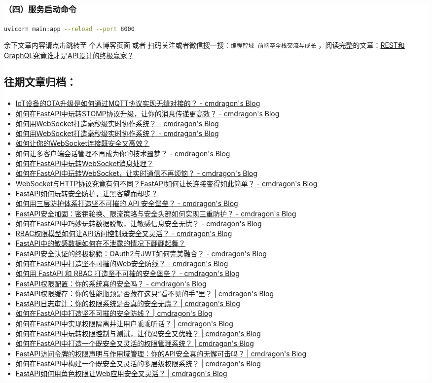### （四）服务启动命令

```bash
uvicorn main:app --reload --port 8000
```

余下文章内容请点击跳转至 个人博客页面 或者 扫码关注或者微信搜一搜：`编程智域 前端至全栈交流与成长`
，阅读完整的文章：[REST和GraphQL究竟谁才是API设计的终极赢家？](https://blog.cmdragon.cn/posts/218ad2370eab6197f42fdc9c52f0fc19/)

## 往期文章归档：

- [IoT设备的OTA升级是如何通过MQTT协议实现无缝对接的？ - cmdragon's Blog](https://blog.cmdragon.cn/posts/071e9a3b9792beea63f134f5ad28df67/)
- [如何在FastAPI中玩转STOMP协议升级，让你的消息传递更高效？ - cmdragon's Blog](https://blog.cmdragon.cn/posts/16744b2f460346805c45314bc0c6f751/)
- [如何用WebSocket打造毫秒级实时协作系统？ - cmdragon's Blog](https://blog.cmdragon.cn/posts/da5b64cb0ded23e4d5b1f19ffd5ac53d/)
- [如何用WebSocket打造毫秒级实时协作系统？ - cmdragon's Blog](https://blog.cmdragon.cn/posts/da5b64cb0ded23e4d5b1f19ffd5ac53d/)
- [如何让你的WebSocket连接既安全又高效？](https://blog.cmdragon.cn/posts/eb598d50b76ea1823746ab7cdf49ce05/)
- [如何让多客户端会话管理不再成为你的技术噩梦？ - cmdragon's Blog](https://blog.cmdragon.cn/posts/08ba771dbb2eec087c4bc6dc584113c5/)
- [如何在FastAPI中玩转WebSocket消息处理？](https://blog.cmdragon.cn/posts/fbf7d6843e430133547057254deb2dfb/)
- [如何在FastAPI中玩转WebSocket，让实时通信不再烦恼？ - cmdragon's Blog](https://blog.cmdragon.cn/posts/0faebb0f6c2b1bde4ba75869f4f67b76/)
- [WebSocket与HTTP协议究竟有何不同？FastAPI如何让长连接变得如此简单？ - cmdragon's Blog](https://blog.cmdragon.cn/posts/903448c85701a6a747fc9a4417e2bdc8/)
- [FastAPI如何玩转安全防护，让黑客望而却步？](https://blog.cmdragon.cn/posts/c1314c623211c9269f36053179a53d5c/)
- [如何用三层防护体系打造坚不可摧的 API 安全堡垒？ - cmdragon's Blog](https://blog.cmdragon.cn/posts/0bbb4a455ef36bf6f81ac97189586fda/#%E4%B8%80jwt-%E8%AE%A4%E8%AF%81%E8%81%94%E8%B0%83%E6%96%B9%E6%A1%88)
- [FastAPI安全加固：密钥轮换、限流策略与安全头部如何实现三重防护？ - cmdragon's Blog](https://blog.cmdragon.cn/posts/f96ba438de34dc197fd2598f91ae133d/)
- [如何在FastAPI中巧妙玩转数据脱敏，让敏感信息安全无忧？ - cmdragon's Blog](https://blog.cmdragon.cn/posts/045021f8831a03bcdf71e44cb793baf4/)
- [RBAC权限模型如何让API访问控制既安全又灵活？ - cmdragon's Blog](https://blog.cmdragon.cn/posts/9f01e838545ae8d34016c759ef461423/)
- [FastAPI中的敏感数据如何在不泄露的情况下翩翩起舞？](https://blog.cmdragon.cn/posts/88e8615e4c961e7a4f0ef31c0e41cb0b/)
- [FastAPI安全认证的终极秘籍：OAuth2与JWT如何完美融合？ - cmdragon's Blog](https://blog.cmdragon.cn/posts/17d5c40ff6c84ad652f962fed0ce46ab/)
- [如何在FastAPI中打造坚不可摧的Web安全防线？ - cmdragon's Blog](https://blog.cmdragon.cn/posts/9d6200ae7ce0a1a1a523591e3d65a82e/)
- [如何用 FastAPI 和 RBAC 打造坚不可摧的安全堡垒？ - cmdragon's Blog](https://blog.cmdragon.cn/posts/d878b5dbef959058b8098551c70594f8/)
- [FastAPI权限配置：你的系统真的安全吗？ - cmdragon's Blog](https://blog.cmdragon.cn/posts/96b6ede65030daa4613ab92da1d739a6/#%E5%BE%80%E6%9C%9F%E6%96%87%E7%AB%A0%E5%BD%92%E6%A1%A3)
- [FastAPI权限缓存：你的性能瓶颈是否藏在这只“看不见的手”里？ | cmdragon's Blog](https://blog.cmdragon.cn/posts/0c8c5a3fdaf69250ac3db7429b102625/)
- [FastAPI日志审计：你的权限系统是否真的安全无虞？ | cmdragon's Blog](https://blog.cmdragon.cn/posts/84bf7b11b342415bddb50e0521c64dfe/)
- [如何在FastAPI中打造坚不可摧的安全防线？ | cmdragon's Blog](https://blog.cmdragon.cn/posts/e2ec1e31dd5d97e0f32d2125385fd955/)
- [如何在FastAPI中实现权限隔离并让用户乖乖听话？ | cmdragon's Blog](https://blog.cmdragon.cn/posts/74777546a240b16b32196e5eb29ec8f7/)
- [如何在FastAPI中玩转权限控制与测试，让代码安全又优雅？ | cmdragon's Blog](https://blog.cmdragon.cn/posts/9dd24a9753ba15f98f24c1e5134fe40e/)
- [如何在FastAPI中打造一个既安全又灵活的权限管理系统？ | cmdragon's Blog](https://blog.cmdragon.cn/posts/277aa1628a2fa9855cdfe5f7c302bd92/)
- [FastAPI访问令牌的权限声明与作用域管理：你的API安全真的无懈可击吗？ | cmdragon's Blog](https://blog.cmdragon.cn/posts/82bae833ad460aec0965cc77b7d6f652/)
- [如何在FastAPI中构建一个既安全又灵活的多层级权限系统？ | cmdragon's Blog](https://blog.cmdragon.cn/posts/13fc113ef1dff03927d46235ad333a7f/)
- [FastAPI如何用角色权限让Web应用安全又灵活？ | cmdragon's Blog](https://blog.cmdragon.cn/posts/cc7aa0af577ae2bc0694e76886373e12/)